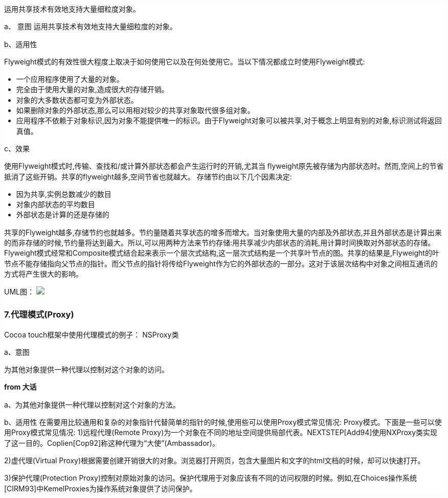运用共享技术有效地支持大量细粒度对象。

a、 意图
运用共享技术有效地支持大量细粒度的对象。


b、适用性

Flyweight模式的有效性很大程度上取决于如何使用它以及在何处使用它。当以下情况都成立时使用Flyweight模式:

* 一个应用程序使用了大量的对象。
* 完全由于使用大量的对象,造成很大的存储开销。
* 对象的大多数状态都可变为外部状态。
* 如果删除对象的外部状态,那么可以用相对较少的共享对象取代很多组对象。
* 应用程序不依赖于对象标识,因为对象不能提供唯一的标识。由于Flyweight对象可以被共享,对于概念上明显有别的对象,标识测试将返回真值。

c、效果

   使用Flyweight模式时,传输、查找和/或计算外部状态都会产生运行时的开销,尤其当
flyweight原先被存储为内部状态时。然而,空间上的节省抵消了这些开销。共享的flyweight越多,空间节省也就越大。
存储节约由以下几个因素决定:

* 因为共享,实例总数减少的数目
* 对象内部状态的平均数目
* 外部状态是计算的还是存储的

共享的Flyweight越多,存储节约也就越多。节约量随着共享状态的增多而增大。当对象使用大量的内部及外部状态,并且外部状态是计算出来的而非存储的时候,节约量将达到最大。所以,可以用两种方法来节约存储:用共享减少内部状态的消耗,用计算时间换取对外部状态的存储。
Flyweight模式经常和Composite模式结合起来表示一个层次式结构,这一层次式结构是一个共享叶节点的图。共享的结果是,Flyweight的叶节点不能存储指向父节点的指针。而父节点的指针将传给Flyweight作为它的外部状态的一部分。这对于该层次结构中对象之间相互通讯的方式将产生很大的影响。

UML图：
![](http://yhawaii.github.io/assets/themes/yhawaii/images/DesignPatterns/flyweight.png)

### 7.代理模式(Proxy)

Cocoa touch框架中使用代理模式的例子：
NSProxy类

a、意图

为其他对象提供一种代理以控制对这个对象的访问。

**from 大话**

a、为其他对象提供一种代理以控制对这个对象的方法。

b、适用性
在需要用比较通用和复杂的对象指针代替简单的指针的时候,使用些可以使用Proxy模式常见情况:
Proxy模式。下面是一些可以使用Proxy模式常见情况:
1)远程代理(Remote Proxy)为一个对象在不同的地址空间提供局部代表。NEXTSTEP[Add94]使用NXProxy类实现了这一目的。Coplien[Cop92]称这种代理为“大使”(Ambassador)。


2)虚代理(Virtual Proxy)根据需要创建开销很大的对象。浏览器打开网页，包含大量图片和文字的html文档的时候，却可以快速打开。

3)保护代理(Protection Proxy)控制对原始对象的访问。保护代理用于对象应该有不同的访问权限的时候。例如,在Choices操作系统[CIRM93]中KemelProxies为操作系统对象提供了访问保护。
